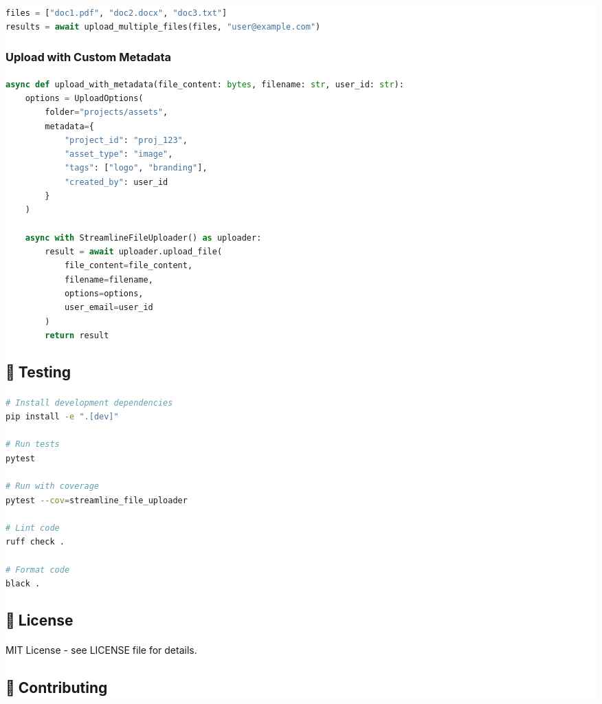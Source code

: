 ```python
files = ["doc1.pdf", "doc2.docx", "doc3.txt"]
results = await upload_multiple_files(files, "user@example.com")
```

### Upload with Custom Metadata

```python
async def upload_with_metadata(file_content: bytes, filename: str, user_id: str):
    options = UploadOptions(
        folder="projects/assets",
        metadata={
            "project_id": "proj_123",
            "asset_type": "image",
            "tags": ["logo", "branding"],
            "created_by": user_id
        }
    )
    
    async with StreamlineFileUploader() as uploader:
        result = await uploader.upload_file(
            file_content=file_content,
            filename=filename,
            options=options,
            user_email=user_id
        )
        return result
```

## 🧪 Testing

```bash
# Install development dependencies
pip install -e ".[dev]"

# Run tests
pytest

# Run with coverage
pytest --cov=streamline_file_uploader

# Lint code
ruff check .

# Format code
black .
```

## 📝 License

MIT License - see LICENSE file for details.

## 🤝 Contributing
